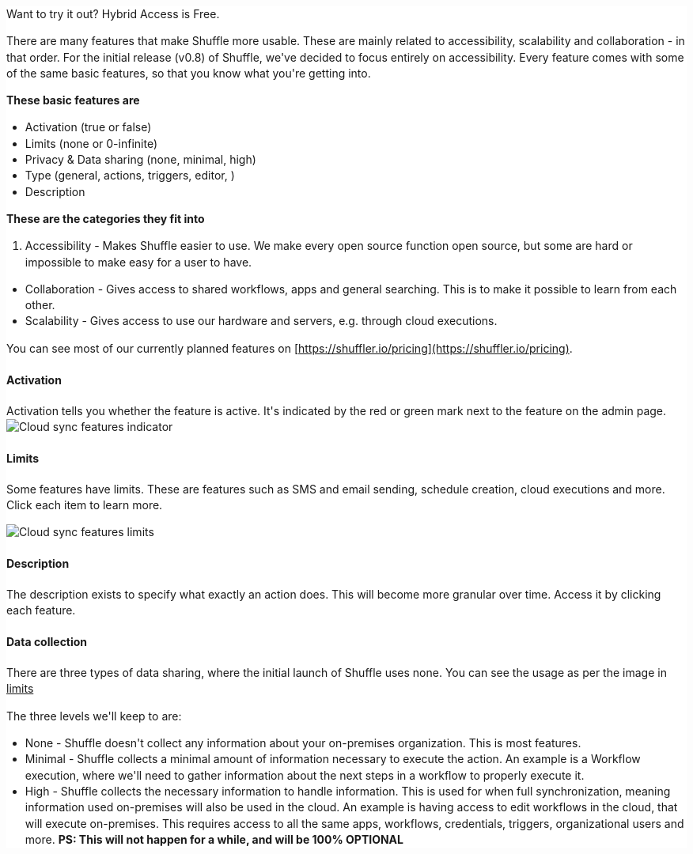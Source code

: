 Want to try it out? Hybrid Access is Free. 

There are many features that make Shuffle more usable. These are mainly related to accessibility, scalability and collaboration - in that order. For the initial release (v0.8) of Shuffle, we've decided to focus entirely on accessibility. Every feature comes with some of the same basic features, so that you know what you're getting into.

**These basic features are**
* Activation (true or false)
* Limits (none or 0-infinite)
* Privacy & Data sharing (none, minimal, high)
* Type (general, actions, triggers, editor, )
* Description

**These are the categories they fit into**
1. Accessibility - Makes Shuffle easier to use. We make every open source function open source, but some are hard or impossible to make easy for a user to have.
* Collaboration	 - Gives access to shared workflows, apps and general searching. This is to make it possible to learn from each other.
* Scalability 	 - Gives access to use our hardware and servers, e.g. through cloud executions. 

You can see most of our currently planned features on [https://shuffler.io/pricing](https://shuffler.io/pricing).

#### Activation
Activation tells you whether the feature is active. It's indicated by the red or green mark next to the feature on the admin page.
![Cloud sync features indicator](https://github.com/frikky/shuffle-docs/blob/master/assets/admin_example-8.png?raw=true)

#### Limits
Some features have limits. These are features such as SMS and email sending, schedule creation, cloud executions and more. Click each item to learn more.

![Cloud sync features limits](https://github.com/frikky/shuffle-docs/blob/master/assets/admin_example-7.png?raw=true)

#### Description
The description exists to specify what exactly an action does. This will become more granular over time. Access it by clicking each feature.

#### Data collection 
There are three types of data sharing, where the initial launch of Shuffle uses none. You can see the usage as per the image in [limits](#limits)

The three levels we'll keep to are:
* None 	- Shuffle doesn't collect any information about your on-premises organization. This is most features.
* Minimal - Shuffle collects a minimal amount of information necessary to execute the action. An example is a Workflow execution, where we'll need to gather information about the next steps in a workflow to properly execute it.
* High 	- Shuffle collects the necessary information to handle information. This is used for when full synchronization, meaning information used on-premises will also be used in the cloud. An example is having access to edit workflows in the cloud, that will execute on-premises. This requires access to all the same apps, workflows, credentials, triggers, organizational users and more. **PS: This will not happen for a while, and will be 100% OPTIONAL**
